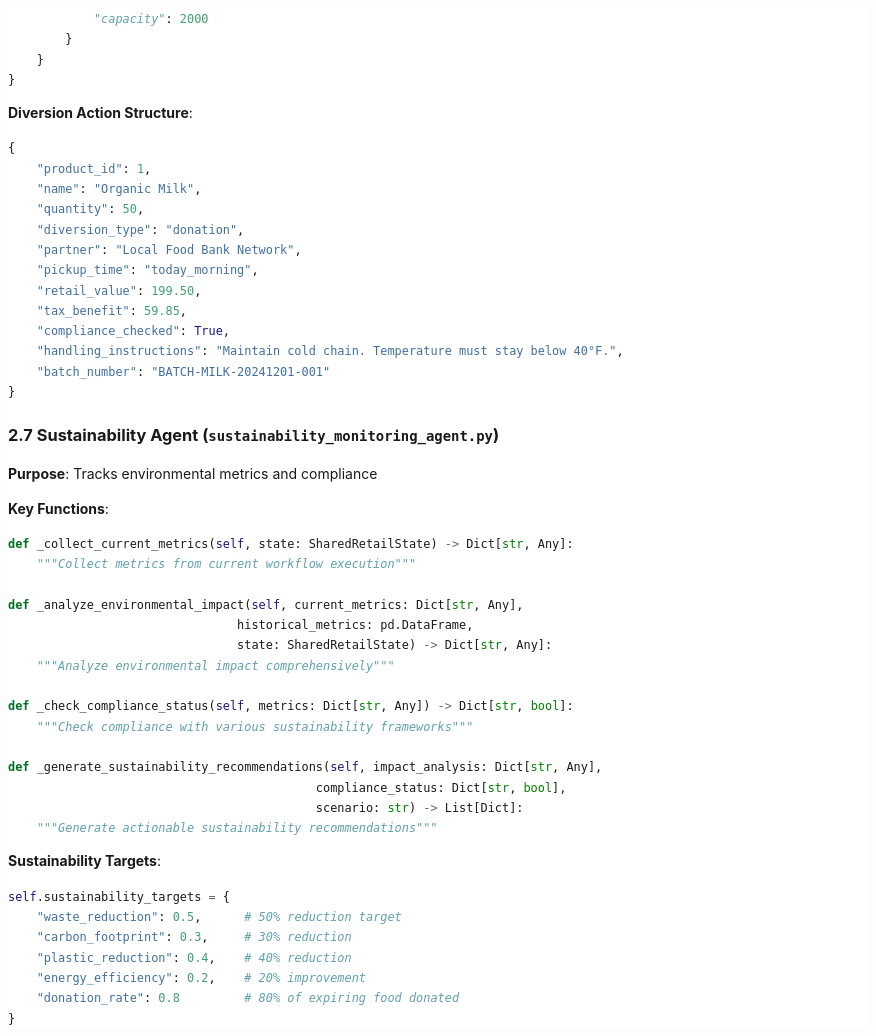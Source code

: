 ```python
            "capacity": 2000
        }
    }
}
```

**Diversion Action Structure**:

```python
{
    "product_id": 1,
    "name": "Organic Milk",
    "quantity": 50,
    "diversion_type": "donation",
    "partner": "Local Food Bank Network",
    "pickup_time": "today_morning",
    "retail_value": 199.50,
    "tax_benefit": 59.85,
    "compliance_checked": True,
    "handling_instructions": "Maintain cold chain. Temperature must stay below 40°F.",
    "batch_number": "BATCH-MILK-20241201-001"
}
```

### 2.7 Sustainability Agent (`sustainability_monitoring_agent.py`)

**Purpose**: Tracks environmental metrics and compliance

**Key Functions**:

```python
def _collect_current_metrics(self, state: SharedRetailState) -> Dict[str, Any]:
    """Collect metrics from current workflow execution"""

def _analyze_environmental_impact(self, current_metrics: Dict[str, Any],
                                historical_metrics: pd.DataFrame,
                                state: SharedRetailState) -> Dict[str, Any]:
    """Analyze environmental impact comprehensively"""

def _check_compliance_status(self, metrics: Dict[str, Any]) -> Dict[str, bool]:
    """Check compliance with various sustainability frameworks"""

def _generate_sustainability_recommendations(self, impact_analysis: Dict[str, Any],
                                           compliance_status: Dict[str, bool],
                                           scenario: str) -> List[Dict]:
    """Generate actionable sustainability recommendations"""
```

**Sustainability Targets**:

```python
self.sustainability_targets = {
    "waste_reduction": 0.5,      # 50% reduction target
    "carbon_footprint": 0.3,     # 30% reduction
    "plastic_reduction": 0.4,    # 40% reduction
    "energy_efficiency": 0.2,    # 20% improvement
    "donation_rate": 0.8         # 80% of expiring food donated
}
```
